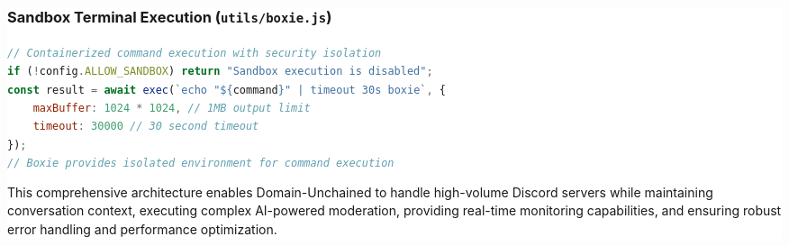 ### Sandbox Terminal Execution (`utils/boxie.js`)
```javascript
// Containerized command execution with security isolation
if (!config.ALLOW_SANDBOX) return "Sandbox execution is disabled";
const result = await exec(`echo "${command}" | timeout 30s boxie`, { 
    maxBuffer: 1024 * 1024, // 1MB output limit
    timeout: 30000 // 30 second timeout
});
// Boxie provides isolated environment for command execution
```

This comprehensive architecture enables Domain-Unchained to handle high-volume Discord servers while maintaining conversation context, executing complex AI-powered moderation, providing real-time monitoring capabilities, and ensuring robust error handling and performance optimization.
